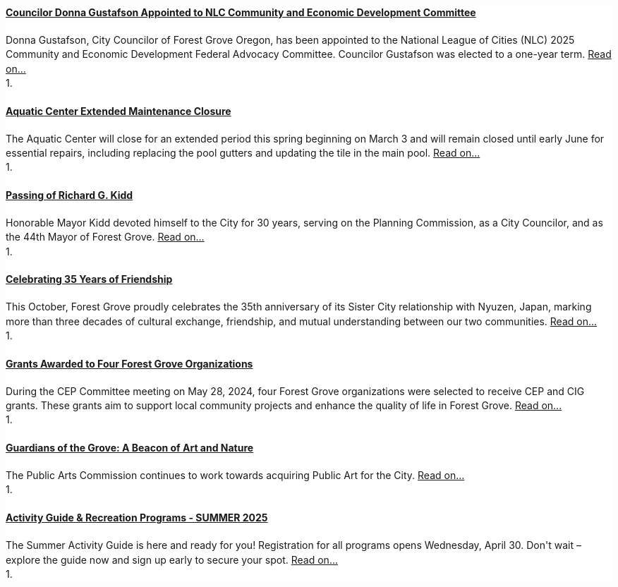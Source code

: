 ####  [Councilor Donna Gustafson Appointed to NLC Community and Economic Development Committee](https://www.forestgrove-or.gov/CivicAlerts.aspx?AID=122)    

 Donna Gustafson, City Councilor of Forest Grove Oregon, has been appointed to the National League of Cities (NLC) 2025 Community and Economic Development Federal Advocacy Committee. Councilor Gustafson was elected to a one-year term. [Read on...](https://www.forestgrove-or.gov/CivicAlerts.aspx?AID=122)  
 1.     

####  [Aquatic Center Extended Maintenance Closure](https://www.forestgrove-or.gov/CivicAlerts.aspx?AID=107)    

 The Aquatic Center will close for an extended period this spring beginning on March 3 and will remain closed until early June for essential repairs, including replacing the pool gutters and updating the tile in the main pool. [Read on...](https://www.forestgrove-or.gov/CivicAlerts.aspx?AID=107)  
 1.     

####  [Passing of Richard G. Kidd](https://www.forestgrove-or.gov/CivicAlerts.aspx?AID=102)    

 Honorable Mayor Kidd devoted himself to the City for 30 years, serving on the Planning Commission, as a City Councilor, and as the 44th Mayor of Forest Grove. [Read on...](https://www.forestgrove-or.gov/CivicAlerts.aspx?AID=102)  
 1.     

####  [Celebrating 35 Years of Friendship](https://www.forestgrove-or.gov/CivicAlerts.aspx?AID=104)    

 This October, Forest Grove proudly celebrates the 35th anniversary of its Sister City relationship with Nyuzen, Japan, marking more than three decades of cultural exchange, friendship, and mutual understanding between our two communities. [Read on...](https://www.forestgrove-or.gov/CivicAlerts.aspx?AID=104)  
 1.     

####  [Grants Awarded to Four Forest Grove Organizations](https://www.forestgrove-or.gov/CivicAlerts.aspx?AID=85)    

 During the CEP Committee meeting on May 28, 2024, four Forest Grove organizations were selected to receive CEP and CIG grants. These grants aim to support local community projects and enhance the quality of life in Forest Grove. [Read on...](https://www.forestgrove-or.gov/CivicAlerts.aspx?AID=85)  
 1.     

####  [Guardians of the Grove: A Beacon of Art and Nature](https://www.forestgrove-or.gov/CivicAlerts.aspx?AID=88)    

 The Public Arts Commission continues to work towards acquiring Public Art for the City. [Read on...](https://www.forestgrove-or.gov/CivicAlerts.aspx?AID=88)  
 1.     

####  [Activity Guide & Recreation Programs - SUMMER 2025](https://www.forestgrove-or.gov/CivicAlerts.aspx?AID=135)    

 The Summer Activity Guide is here and ready for you! Registration for all programs opens Wednesday, April 30. Don't wait – explore the guide now and sign up early to secure your spot. [Read on...](https://www.forestgrove-or.gov/CivicAlerts.aspx?AID=135)  
 1.     

